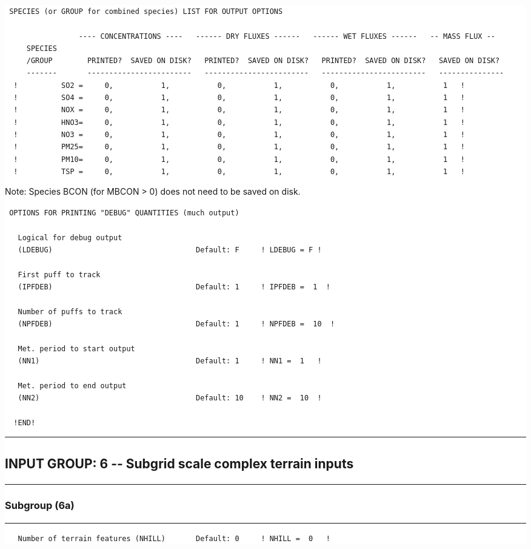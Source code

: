 
     SPECIES (or GROUP for combined species) LIST FOR OUTPUT OPTIONS

                     ---- CONCENTRATIONS ----   ------ DRY FLUXES ------   ------ WET FLUXES ------   -- MASS FLUX --
         SPECIES
         /GROUP        PRINTED?  SAVED ON DISK?   PRINTED?  SAVED ON DISK?   PRINTED?  SAVED ON DISK?   SAVED ON DISK?
         -------       ------------------------   ------------------------   ------------------------   ---------------
      !          SO2 =     0,           1,           0,           1,           0,           1,           1   !
      !          SO4 =     0,           1,           0,           1,           0,           1,           1   !
      !          NOX =     0,           1,           0,           1,           0,           1,           1   !
      !          HNO3=     0,           1,           0,           1,           0,           1,           1   !
      !          NO3 =     0,           1,           0,           1,           0,           1,           1   !
      !          PM25=     0,           1,           0,           1,           0,           1,           1   !
      !          PM10=     0,           1,           0,           1,           0,           1,           1   !
      !          TSP =     0,           1,           0,           1,           0,           1,           1   !

  Note:  Species BCON (for MBCON > 0) does not need to be saved on disk.


     OPTIONS FOR PRINTING "DEBUG" QUANTITIES (much output)   

       Logical for debug output
       (LDEBUG)                                 Default: F     ! LDEBUG = F !

       First puff to track
       (IPFDEB)                                 Default: 1     ! IPFDEB =  1  !

       Number of puffs to track
       (NPFDEB)                                 Default: 1     ! NPFDEB =  10  !

       Met. period to start output
       (NN1)                                    Default: 1     ! NN1 =  1   !

       Met. period to end output
       (NN2)                                    Default: 10    ! NN2 =  10  !

      !END!


-------------------------------------------------------------------------------


## INPUT GROUP: 6 -- Subgrid scale complex terrain inputs

---------------
### Subgroup (6a)
---------------
       Number of terrain features (NHILL)       Default: 0     ! NHILL =  0   !

